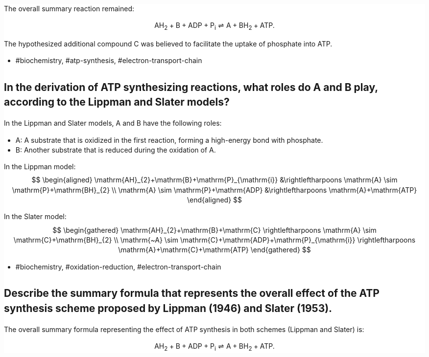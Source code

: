 The overall summary reaction remained:

$$
\mathrm{AH}_{2}+\mathrm{B}+\mathrm{ADP}+\mathrm{P}_{\mathrm{i}} \rightleftharpoons \mathrm{A}+\mathrm{BH}_{2}+\mathrm{ATP} .
$$

The hypothesized additional compound $\mathrm{C}$ was believed to facilitate the uptake of phosphate into ATP.

- #biochemistry, #atp-synthesis, #electron-transport-chain

## In the derivation of ATP synthesizing reactions, what roles do $\mathrm{A}$ and $\mathrm{B}$ play, according to the Lippman and Slater models?

In the Lippman and Slater models, $\mathrm{A}$ and $\mathrm{B}$ have the following roles:

- $\mathrm{A}$: A substrate that is oxidized in the first reaction, forming a high-energy bond with phosphate.
- $\mathrm{B}$: Another substrate that is reduced during the oxidation of $\mathrm{A}$.

In the Lippman model:
$$
\begin{aligned}
\mathrm{AH}_{2}+\mathrm{B}+\mathrm{P}_{\mathrm{i}} &\rightleftharpoons \mathrm{A} \sim \mathrm{P}+\mathrm{BH}_{2} \\
\mathrm{A} \sim \mathrm{P}+\mathrm{ADP} &\rightleftharpoons \mathrm{A}+\mathrm{ATP}
\end{aligned}
$$

In the Slater model:
$$
\begin{gathered}
\mathrm{AH}_{2}+\mathrm{B}+\mathrm{C} \rightleftharpoons \mathrm{A} \sim \mathrm{C}+\mathrm{BH}_{2} \\
\mathrm{~A} \sim \mathrm{C}+\mathrm{ADP}+\mathrm{P}_{\mathrm{i}} \rightleftharpoons \mathrm{A}+\mathrm{C}+\mathrm{ATP}
\end{gathered}
$$

- #biochemistry, #oxidation-reduction, #electron-transport-chain

## Describe the summary formula that represents the overall effect of the ATP synthesis scheme proposed by Lippman (1946) and Slater (1953).

The overall summary formula representing the effect of ATP synthesis in both schemes (Lippman and Slater) is:

$$
\mathrm{AH}_{2}+\mathrm{B}+\mathrm{ADP}+\mathrm{P}_{\mathrm{i}} \rightleftharpoons \mathrm{A}+\mathrm{BH}_{2}+\mathrm{ATP} .
$$
